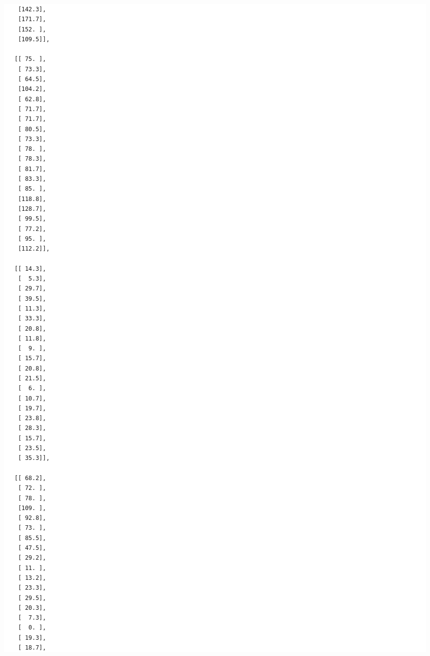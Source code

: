         [142.3],
        [171.7],
        [152. ],
        [109.5]],

       [[ 75. ],
        [ 73.3],
        [ 64.5],
        [104.2],
        [ 62.8],
        [ 71.7],
        [ 71.7],
        [ 80.5],
        [ 73.3],
        [ 78. ],
        [ 78.3],
        [ 81.7],
        [ 83.3],
        [ 85. ],
        [118.8],
        [128.7],
        [ 99.5],
        [ 77.2],
        [ 95. ],
        [112.2]],

       [[ 14.3],
        [  5.3],
        [ 29.7],
        [ 39.5],
        [ 11.3],
        [ 33.3],
        [ 20.8],
        [ 11.8],
        [  9. ],
        [ 15.7],
        [ 20.8],
        [ 21.5],
        [  6. ],
        [ 10.7],
        [ 19.7],
        [ 23.8],
        [ 28.3],
        [ 15.7],
        [ 23.5],
        [ 35.3]],

       [[ 68.2],
        [ 72. ],
        [ 78. ],
        [109. ],
        [ 92.8],
        [ 73. ],
        [ 85.5],
        [ 47.5],
        [ 29.2],
        [ 11. ],
        [ 13.2],
        [ 23.3],
        [ 29.5],
        [ 20.3],
        [  7.3],
        [  0. ],
        [ 19.3],
        [ 18.7],